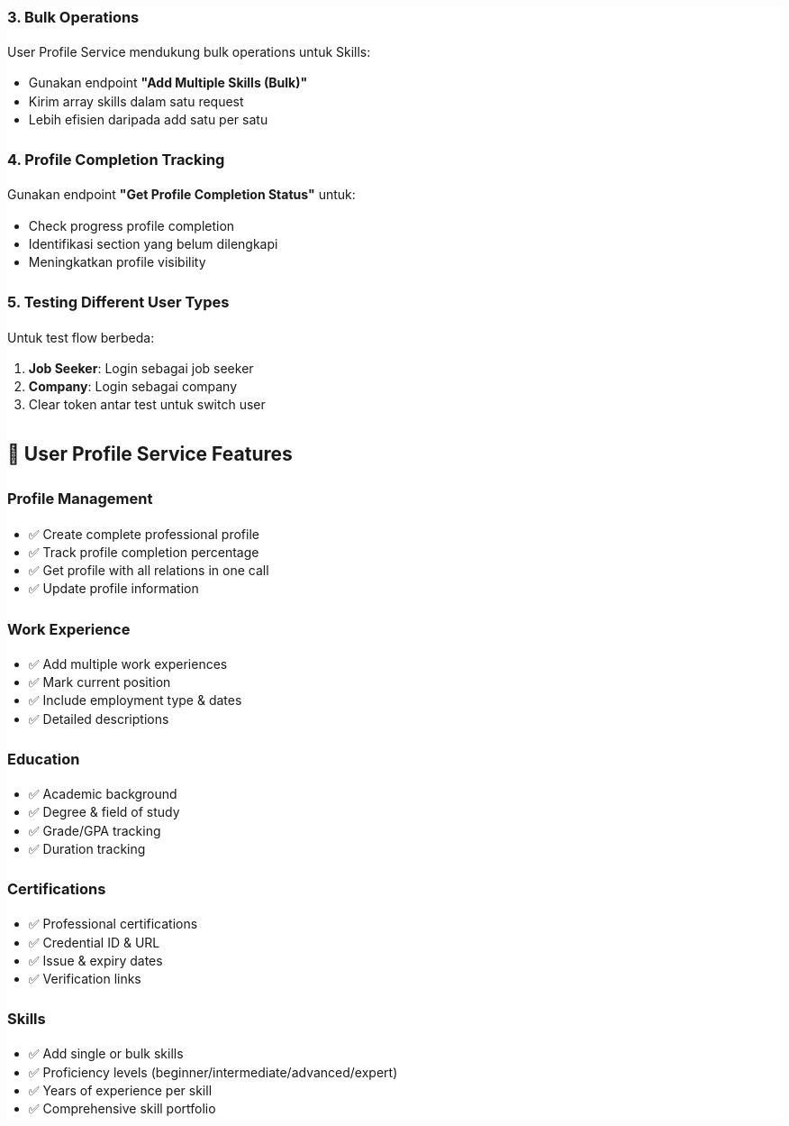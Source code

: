 ### 3. Bulk Operations
User Profile Service mendukung bulk operations untuk Skills:
- Gunakan endpoint **"Add Multiple Skills (Bulk)"**
- Kirim array skills dalam satu request
- Lebih efisien daripada add satu per satu

### 4. Profile Completion Tracking
Gunakan endpoint **"Get Profile Completion Status"** untuk:
- Check progress profile completion
- Identifikasi section yang belum dilengkapi
- Meningkatkan profile visibility

### 5. Testing Different User Types
Untuk test flow berbeda:
1. **Job Seeker**: Login sebagai job seeker
2. **Company**: Login sebagai company
3. Clear token antar test untuk switch user

## 🎯 User Profile Service Features

### Profile Management
- ✅ Create complete professional profile
- ✅ Track profile completion percentage
- ✅ Get profile with all relations in one call
- ✅ Update profile information

### Work Experience
- ✅ Add multiple work experiences
- ✅ Mark current position
- ✅ Include employment type & dates
- ✅ Detailed descriptions

### Education
- ✅ Academic background
- ✅ Degree & field of study
- ✅ Grade/GPA tracking
- ✅ Duration tracking

### Certifications
- ✅ Professional certifications
- ✅ Credential ID & URL
- ✅ Issue & expiry dates
- ✅ Verification links

### Skills
- ✅ Add single or bulk skills
- ✅ Proficiency levels (beginner/intermediate/advanced/expert)
- ✅ Years of experience per skill
- ✅ Comprehensive skill portfolio
